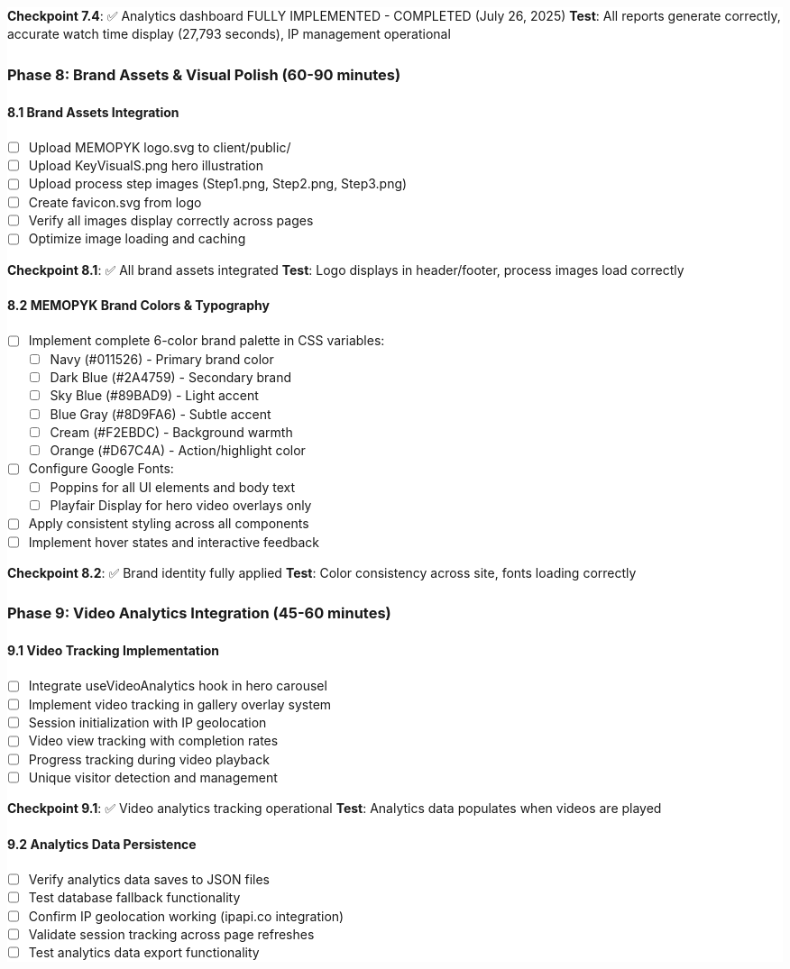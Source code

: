 **Checkpoint 7.4**: ✅ Analytics dashboard FULLY IMPLEMENTED - COMPLETED (July 26, 2025)
**Test**: All reports generate correctly, accurate watch time display (27,793 seconds), IP management operational

### **Phase 8: Brand Assets & Visual Polish (60-90 minutes)**

#### **8.1 Brand Assets Integration**
- [ ] Upload MEMOPYK logo.svg to client/public/
- [ ] Upload KeyVisualS.png hero illustration
- [ ] Upload process step images (Step1.png, Step2.png, Step3.png)
- [ ] Create favicon.svg from logo
- [ ] Verify all images display correctly across pages
- [ ] Optimize image loading and caching

**Checkpoint 8.1**: ✅ All brand assets integrated
**Test**: Logo displays in header/footer, process images load correctly

#### **8.2 MEMOPYK Brand Colors & Typography**
- [ ] Implement complete 6-color brand palette in CSS variables:
  - [ ] Navy (#011526) - Primary brand color
  - [ ] Dark Blue (#2A4759) - Secondary brand 
  - [ ] Sky Blue (#89BAD9) - Light accent
  - [ ] Blue Gray (#8D9FA6) - Subtle accent
  - [ ] Cream (#F2EBDC) - Background warmth
  - [ ] Orange (#D67C4A) - Action/highlight color
- [ ] Configure Google Fonts:
  - [ ] Poppins for all UI elements and body text
  - [ ] Playfair Display for hero video overlays only
- [ ] Apply consistent styling across all components
- [ ] Implement hover states and interactive feedback

**Checkpoint 8.2**: ✅ Brand identity fully applied
**Test**: Color consistency across site, fonts loading correctly

### **Phase 9: Video Analytics Integration (45-60 minutes)**

#### **9.1 Video Tracking Implementation**
- [ ] Integrate useVideoAnalytics hook in hero carousel
- [ ] Implement video tracking in gallery overlay system
- [ ] Session initialization with IP geolocation
- [ ] Video view tracking with completion rates
- [ ] Progress tracking during video playback
- [ ] Unique visitor detection and management

**Checkpoint 9.1**: ✅ Video analytics tracking operational
**Test**: Analytics data populates when videos are played

#### **9.2 Analytics Data Persistence**
- [ ] Verify analytics data saves to JSON files
- [ ] Test database fallback functionality
- [ ] Confirm IP geolocation working (ipapi.co integration)
- [ ] Validate session tracking across page refreshes
- [ ] Test analytics data export functionality
